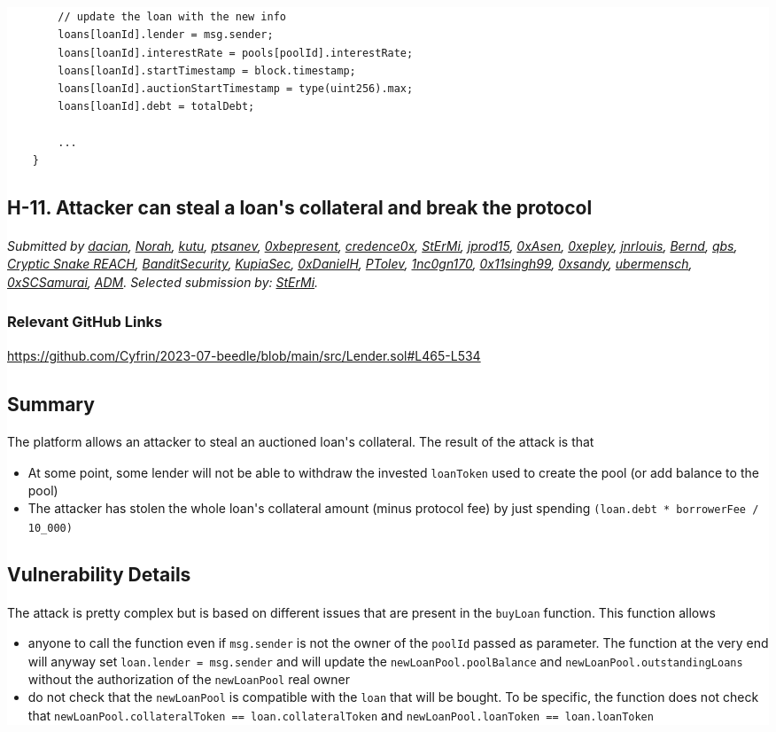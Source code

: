 ```diff
        // update the loan with the new info
        loans[loanId].lender = msg.sender;
        loans[loanId].interestRate = pools[poolId].interestRate;
        loans[loanId].startTimestamp = block.timestamp;
        loans[loanId].auctionStartTimestamp = type(uint256).max;
        loans[loanId].debt = totalDebt;

        ...
    }
```
## <a id='H-11'></a>H-11. Attacker can steal a loan's collateral and break the protocol

_Submitted by [dacian](/profile/clk6xnjxv0008jy083fc2mhsb), [Norah](/profile/clkc58ztu0000js08k65qukvf), [kutu](/profile/clk7qwwzw001gm9088xsr6a22), [ptsanev](/profile/clk41ds6d0056la0868j7rf0l), [0xbepresent](/profile/clk8nnlbx000oml080k0lz7iy), [credence0x](/profile/clkie3owf0008mj08t3v1e8to), [StErMi](/profile/clk579hcp0014l508ybc3ec6z), [jprod15](/profile/clk71ssjy0004jt08zj3l9hui), [0xAsen](/profile/clk3vjbfh000kkx08mg4x5ug0), [0xepley](/team/clkjtgvih0001jt088aqegxjj), [jnrlouis](/profile/clk4myztd0000l408kiebyflx), [Bernd](/profile/clk5a205d0004jo087iekv9sw), [qbs](/profile/clk3tz6ra0020l508qj7a2ha5), [Cryptic Snake REACH](/team/clkl8yzo70009mn08l4myjpwk), [BanditSecurity](/profile/clkr6x7iw000gmi08u9i8x0nv), [KupiaSec](/profile/clk4tgosb000al708kxwbyu8m), [0xDanielH](/profile/clkkityt00000mj08mr89rdav), [PTolev](/profile/clk3wuu9e000kmf08tbdth8ir), [1nc0gn170](/profile/clk9zehwa0000l508h5rx35pc), [0x11singh99](/profile/clkhsr7bn0000l608c9vc7ugr), [0xsandy](/profile/clk43kus5009imb0830ko7dxy), [ubermensch](/profile/clk57krwm000el208ftidfc13), [0xSCSamurai](/profile/clk41wibj006sla08llbkfxxu), [ADM](/profile/clk4kalbm0008l508td2elpga). Selected submission by: [StErMi](/profile/clk579hcp0014l508ybc3ec6z)._      
            
### Relevant GitHub Links

https://github.com/Cyfrin/2023-07-beedle/blob/main/src/Lender.sol#L465-L534

## Summary

The platform allows an attacker to steal an auctioned loan's collateral. The result of the attack is that

- At some point, some lender will not be able to withdraw the invested `loanToken` used to create the pool (or add balance to the pool)
- The attacker has stolen the whole loan's collateral amount (minus protocol fee) by just spending `(loan.debt * borrowerFee / 10_000)`

## Vulnerability Details

The attack is pretty complex but is based on different issues that are present in the `buyLoan` function. This function allows
- anyone to call the function even if `msg.sender` is not the owner of the `poolId` passed as parameter. The function at the very end will anyway set `loan.lender = msg.sender` and will update the `newLoanPool.poolBalance` and `newLoanPool.outstandingLoans` without the authorization of the `newLoanPool` real owner
- do not check that the `newLoanPool` is compatible with the `loan` that will be bought. To be specific, the function does not check that `newLoanPool.collateralToken == loan.collateralToken` and `newLoanPool.loanToken == loan.loanToken`
